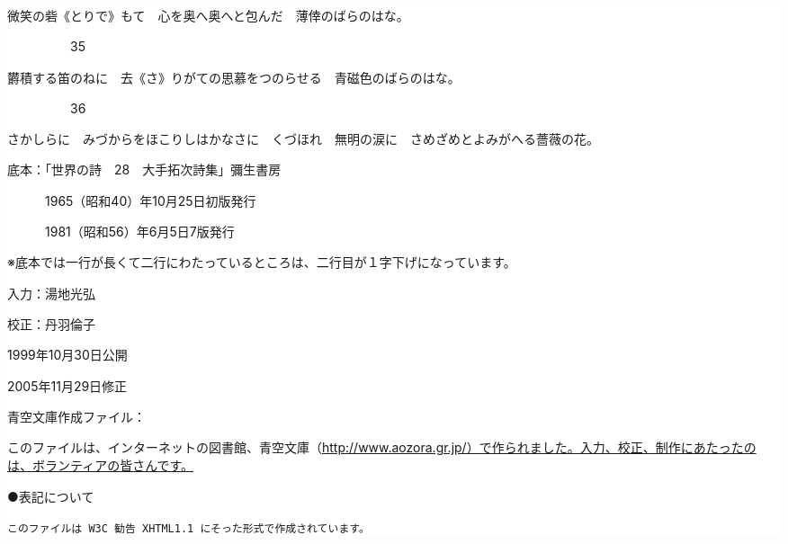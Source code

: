 

微笑の砦《とりで》もて　心を奥へ奥へと包んだ　薄倖のばらのはな。



　　　　　35



欝積する笛のねに　去《さ》りがての思慕をつのらせる　青磁色のばらのはな。



　　　　　36



さかしらに　みづからをほこりしはかなさに　くづほれ　無明の涙に　さめざめとよみがへる薔薇の花。













底本：「世界の詩　28　大手拓次詩集」彌生書房


　　　1965（昭和40）年10月25日初版発行

　　　1981（昭和56）年6月5日7版発行

※底本では一行が長くて二行にわたっているところは、二行目が１字下げになっています。

入力：湯地光弘

校正：丹羽倫子

1999年10月30日公開

2005年11月29日修正

青空文庫作成ファイル：

このファイルは、インターネットの図書館、青空文庫（http://www.aozora.gr.jp/）で作られました。入力、校正、制作にあたったのは、ボランティアの皆さんです。









●表記について


	このファイルは W3C 勧告 XHTML1.1 にそった形式で作成されています。
